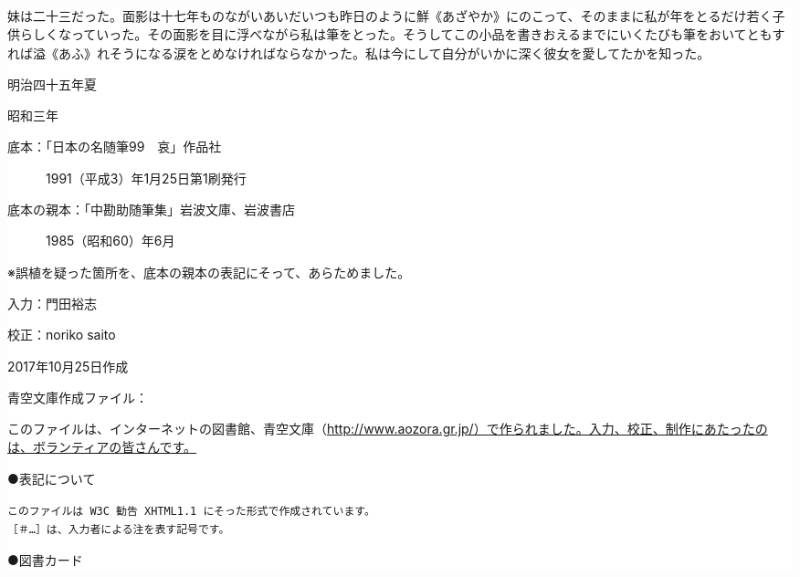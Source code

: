 


妹は二十三だった。面影は十七年ものながいあいだいつも昨日のように鮮《あざやか》にのこって、そのままに私が年をとるだけ若く子供らしくなっていった。その面影を目に浮べながら私は筆をとった。そうしてこの小品を書きおえるまでにいくたびも筆をおいてともすれば溢《あふ》れそうになる涙をとめなければならなかった。私は今にして自分がいかに深く彼女を愛してたかを知った。





明治四十五年夏

昭和三年













底本：「日本の名随筆99　哀」作品社

　　　1991（平成3）年1月25日第1刷発行

底本の親本：「中勘助随筆集」岩波文庫、岩波書店

　　　1985（昭和60）年6月

※誤植を疑った箇所を、底本の親本の表記にそって、あらためました。

入力：門田裕志

校正：noriko saito

2017年10月25日作成

青空文庫作成ファイル：

このファイルは、インターネットの図書館、青空文庫（http://www.aozora.gr.jp/）で作られました。入力、校正、制作にあたったのは、ボランティアの皆さんです。











●表記について


	このファイルは W3C 勧告 XHTML1.1 にそった形式で作成されています。
	［＃…］は、入力者による注を表す記号です。







●図書カード